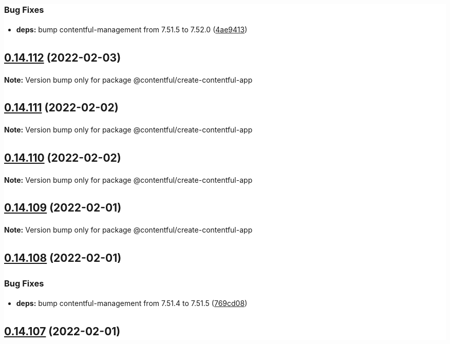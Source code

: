 
### Bug Fixes

* **deps:** bump contentful-management from 7.51.5 to 7.52.0 ([4ae9413](https://github.com/contentful/create-contentful-app/commit/4ae941397a54a8705c5c57980692001237c46788))





## [0.14.112](https://github.com/contentful/create-contentful-app/compare/v0.14.111...v0.14.112) (2022-02-03)

**Note:** Version bump only for package @contentful/create-contentful-app





## [0.14.111](https://github.com/contentful/create-contentful-app/compare/v0.14.110...v0.14.111) (2022-02-02)

**Note:** Version bump only for package @contentful/create-contentful-app





## [0.14.110](https://github.com/contentful/create-contentful-app/compare/v0.14.109...v0.14.110) (2022-02-02)

**Note:** Version bump only for package @contentful/create-contentful-app





## [0.14.109](https://github.com/contentful/create-contentful-app/compare/v0.14.108...v0.14.109) (2022-02-01)

**Note:** Version bump only for package @contentful/create-contentful-app





## [0.14.108](https://github.com/contentful/create-contentful-app/compare/v0.14.107...v0.14.108) (2022-02-01)


### Bug Fixes

* **deps:** bump contentful-management from 7.51.4 to 7.51.5 ([769cd08](https://github.com/contentful/create-contentful-app/commit/769cd08995d0caaef22e1c2acfe59edb27760cd2))





## [0.14.107](https://github.com/contentful/create-contentful-app/compare/v0.14.106...v0.14.107) (2022-02-01)
